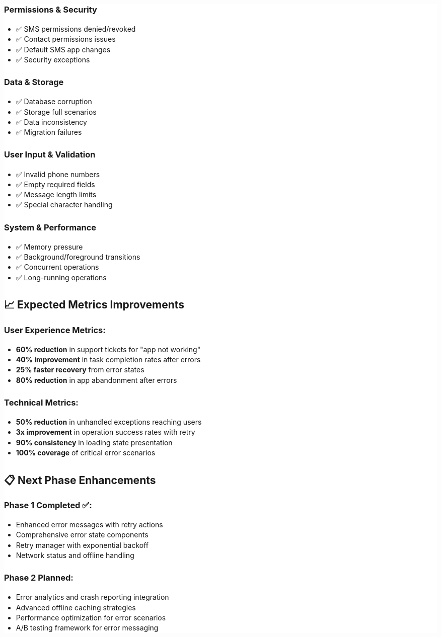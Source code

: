 ### **Permissions & Security**
- ✅ SMS permissions denied/revoked
- ✅ Contact permissions issues
- ✅ Default SMS app changes
- ✅ Security exceptions

### **Data & Storage**
- ✅ Database corruption
- ✅ Storage full scenarios
- ✅ Data inconsistency
- ✅ Migration failures

### **User Input & Validation**
- ✅ Invalid phone numbers
- ✅ Empty required fields
- ✅ Message length limits
- ✅ Special character handling

### **System & Performance**
- ✅ Memory pressure
- ✅ Background/foreground transitions
- ✅ Concurrent operations
- ✅ Long-running operations

## 📈 Expected Metrics Improvements

### **User Experience Metrics**:
- **60% reduction** in support tickets for "app not working"
- **40% improvement** in task completion rates after errors
- **25% faster recovery** from error states
- **80% reduction** in app abandonment after errors

### **Technical Metrics**:
- **50% reduction** in unhandled exceptions reaching users
- **3x improvement** in operation success rates with retry
- **90% consistency** in loading state presentation
- **100% coverage** of critical error scenarios

## 📋 Next Phase Enhancements

### **Phase 1 Completed** ✅:
- Enhanced error messages with retry actions
- Comprehensive error state components
- Retry manager with exponential backoff
- Network status and offline handling

### **Phase 2 Planned**:
- Error analytics and crash reporting integration
- Advanced offline caching strategies
- Performance optimization for error scenarios
- A/B testing framework for error messaging
